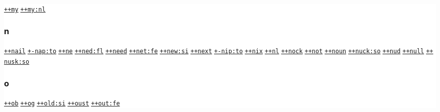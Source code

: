 <a class="tooltip" href='/docs/hoon/reference/stdlib/2m/#my' title="Map from raw noun"><code>++my</code></a>
<a class="tooltip" href='/docs/hoon/reference/stdlib/2m/#my-nl' title="Construct map from null-terminated noun"><code>++my:nl</code></a>

### n

<a class="tooltip" href='/docs/hoon/reference/stdlib/3g/#nail' title="Location, remainder of parsed text"><code>++nail</code></a>
<a class="tooltip" href='/docs/hoon/reference/stdlib/2k/#nap-to' title="Remove head of queue"><code>+-nap:to</code></a>
<a class="tooltip" href='/docs/hoon/reference/stdlib/4j/#ne' title="Digit rendering engine"><code>++ne</code></a>
<a class="tooltip" href='/docs/hoon/reference/stdlib/3b/#ned-fl' title="Require float"><code>++ned:fl</code></a>
<a class="tooltip" href='/docs/hoon/reference/stdlib/2a/#need' title="Unwrap unit"><code>++need</code></a>
<a class="tooltip" href='/docs/hoon/reference/stdlib/2c/#net-fe' title="Flip endianness"><code>++net:fe</code></a>
<a class="tooltip" href='/docs/hoon/reference/stdlib/3a/#new-si' title="Atom to @s"><code>++new:si</code></a>
<a class="tooltip" href='/docs/hoon/reference/stdlib/4f/#next' title="Consume character"><code>++next</code></a>
<a class="tooltip" href='/docs/hoon/reference/stdlib/2k/#nip-to' title="Remove root of queue"><code>+-nip:to</code></a>
<a class="tooltip" href='/docs/hoon/reference/stdlib/4i/#nix' title="Parse letters and -"><code>++nix</code></a>
<a class="tooltip" href='/docs/hoon/reference/stdlib/2m/#nl' title="Noun to container operations"><code>++nl</code></a>
<a class="tooltip" href='/docs/hoon/reference/stdlib/4o/#nock' title="Virtual machine (see Nock)"><code>++nock</code></a>
<a class="tooltip" href='/docs/hoon/reference/stdlib/2d/#not' title="Binary NOT (atom)"><code>++not</code></a>
<a class="tooltip" href='/docs/hoon/reference/stdlib/4o/#noun' title="(Undocumented)"><code>++noun</code></a>
<a class="tooltip" href='/docs/hoon/reference/stdlib/4l/#nuck-so' title="Top-level coin parser"><code>++nuck:so</code></a>
<a class="tooltip" href='/docs/hoon/reference/stdlib/4i/#nud' title="Parse numeric character"><code>++nud</code></a>
<a class="tooltip" href='/docs/hoon/reference/stdlib/4o/#null' title="(Undocumented)"><code>++null</code></a>
<a class="tooltip" href='/docs/hoon/reference/stdlib/4l/#nusk-so' title="Parse coin literal with escapes"><code>++nusk:so</code></a>

### o

<a class="tooltip" href='/docs/hoon/reference/stdlib/3f/#ob' title="Reversible scrambling v2"><code>++ob</code></a>
<a class="tooltip" href='/docs/hoon/reference/stdlib/3d/#og' title="Container arm for SHA-256 powered RNG"><code>++og</code></a>
<a class="tooltip" href='/docs/hoon/reference/stdlib/3a/#old-si' title="Sign and absolute value"><code>++old:si</code></a>
<a class="tooltip" href='/docs/hoon/reference/stdlib/2b/#oust' title="Remove from list"><code>++oust</code></a>
<a class="tooltip" href='/docs/hoon/reference/stdlib/2c/#out-fe' title="Maximum integer value"><code>++out:fe</code></a>
